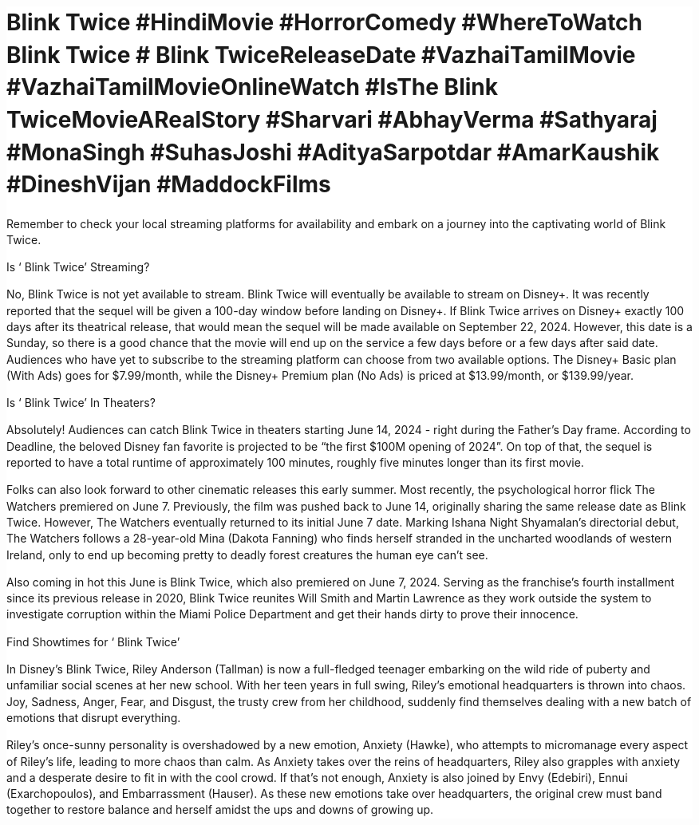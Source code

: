 # Blink Twice #HindiMovie #HorrorComedy #WhereToWatch Blink Twice # Blink TwiceReleaseDate #VazhaiTamilMovie #VazhaiTamilMovieOnlineWatch #IsThe Blink TwiceMovieARealStory #Sharvari #AbhayVerma #Sathyaraj #MonaSingh #SuhasJoshi #AdityaSarpotdar #AmarKaushik #DineshVijan #MaddockFilms

Remember to check your local streaming platforms for availability and embark on a journey into the captivating world of  Blink Twice.

Is ‘ Blink Twice’ Streaming?

No,  Blink Twice is not yet available to stream.  Blink Twice will eventually be available to stream on Disney+. It was recently reported that the sequel will be given a 100-day window before landing on Disney+. If  Blink Twice arrives on Disney+ exactly 100 days after its theatrical release, that would mean the sequel will be made available on September 22, 2024. However, this date is a Sunday, so there is a good chance that the movie will end up on the service a few days before or a few days after said date. Audiences who have yet to subscribe to the streaming platform can choose from two available options. The Disney+ Basic plan (With Ads) goes for $7.99/month, while the Disney+ Premium plan (No Ads) is priced at $13.99/month, or $139.99/year.

Is ‘ Blink Twice’ In Theaters?

Absolutely! Audiences can catch  Blink Twice in theaters starting June 14, 2024 - right during the Father’s Day frame. According to Deadline, the beloved Disney fan favorite is projected to be “the first $100M opening of 2024”. On top of that, the sequel is reported to have a total runtime of approximately 100 minutes, roughly five minutes longer than its first movie.

Folks can also look forward to other cinematic releases this early summer. Most recently, the psychological horror flick The Watchers premiered on June 7. Previously, the film was pushed back to June 14, originally sharing the same release date as  Blink Twice. However, The Watchers eventually returned to its initial June 7 date. Marking Ishana Night Shyamalan’s directorial debut, The Watchers follows a 28-year-old Mina (Dakota Fanning) who finds herself stranded in the uncharted woodlands of western Ireland, only to end up becoming pretty to deadly forest creatures the human eye can’t see.

Also coming in hot this June is  Blink Twice, which also premiered on June 7, 2024. Serving as the franchise’s fourth installment since its previous release in 2020,  Blink Twice reunites Will Smith and Martin Lawrence as they work outside the system to investigate corruption within the Miami Police Department and get their hands dirty to prove their innocence.

Find Showtimes for ‘ Blink Twice’

In Disney’s  Blink Twice, Riley Anderson (Tallman) is now a full-fledged teenager embarking on the wild ride of puberty and unfamiliar social scenes at her new school. With her teen years in full swing, Riley’s emotional headquarters is thrown into chaos. Joy, Sadness, Anger, Fear, and Disgust, the trusty crew from her childhood, suddenly find themselves dealing with a new batch of emotions that disrupt everything.

Riley’s once-sunny personality is overshadowed by a new emotion, Anxiety (Hawke), who attempts to micromanage every aspect of Riley’s life, leading to more chaos than calm. As Anxiety takes over the reins of headquarters, Riley also grapples with anxiety and a desperate desire to fit in with the cool crowd. If that’s not enough, Anxiety is also joined by Envy (Edebiri), Ennui (Exarchopoulos), and Embarrassment (Hauser). As these new emotions take over headquarters, the original crew must band together to restore balance and herself amidst the ups and downs of growing up.
